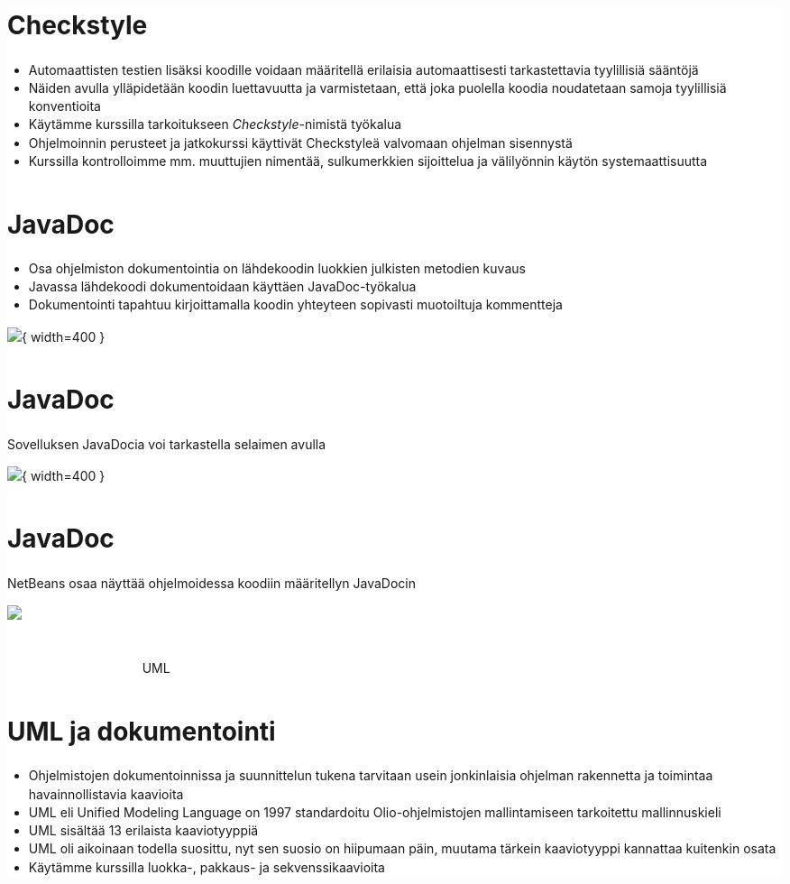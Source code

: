 # Checkstyle

- Automaattisten testien lisäksi koodille voidaan määritellä erilaisia automaattisesti tarkastettavia tyylillisiä sääntöjä
- Näiden avulla ylläpidetään koodin luettavuutta ja varmistetaan, että joka puolella koodia noudatetaan samoja tyylillisiä konventioita
- Käytämme kurssilla tarkoitukseen *Checkstyle*-nimistä työkalua
- Ohjelmoinnin perusteet ja jatkokurssi käyttivät Checkstyleä valvomaan ohjelman sisennystä 
- Kurssilla kontrolloimme mm. muuttujien nimentää, sulkumerkkien sijoittelua ja välilyönnin käytön systemaattisuutta

# JavaDoc

- Osa ohjelmiston dokumentointia on lähdekoodin luokkien julkisten metodien kuvaus
- Javassa lähdekoodi dokumentoidaan käyttäen JavaDoc-työkalua
- Dokumentointi tapahtuu kirjoittamalla koodin yhteyteen sopivasti muotoiltuja kommentteja

![](https://raw.githubusercontent.com/mluukkai/otm-2018/master/web/images/k-1.png){ width=400 }

# JavaDoc

Sovelluksen JavaDocia voi tarkastella selaimen avulla

![](https://raw.githubusercontent.com/mluukkai/otm-2018/master/web/images/l-7.png){ width=400 }

# JavaDoc

NetBeans osaa näyttää ohjelmoidessa koodiin määritellyn JavaDocin

![](https://raw.githubusercontent.com/mluukkai/otm-2018/master/web/images/l-14.png)


#

&nbsp;&nbsp;&nbsp;&nbsp;&nbsp;&nbsp;&nbsp;&nbsp;&nbsp;&nbsp;&nbsp;&nbsp;&nbsp;&nbsp;&nbsp;&nbsp;&nbsp;&nbsp;&nbsp;&nbsp;&nbsp;&nbsp;&nbsp;&nbsp;&nbsp;&nbsp;&nbsp;&nbsp;&nbsp;&nbsp;&nbsp;&nbsp;&nbsp;&nbsp;&nbsp;&nbsp;&nbsp;&nbsp;UML

# UML ja dokumentointi

- Ohjelmistojen dokumentoinnissa ja suunnittelun tukena tarvitaan usein jonkinlaisia ohjelman rakennetta ja toimintaa havainnollistavia kaavioita
- UML eli Unified Modeling Language on 1997 standardoitu Olio-ohjelmistojen mallintamiseen tarkoitettu mallinnuskieli
- UML sisältää 13 erilaista kaaviotyyppiä
- UML oli aikoinaan todella suosittu, nyt sen suosio on hiipumaan päin, muutama tärkein kaaviotyyppi kannattaa kuitenkin osata
- Käytämme kurssilla luokka-, pakkaus- ja sekvenssikaavioita
